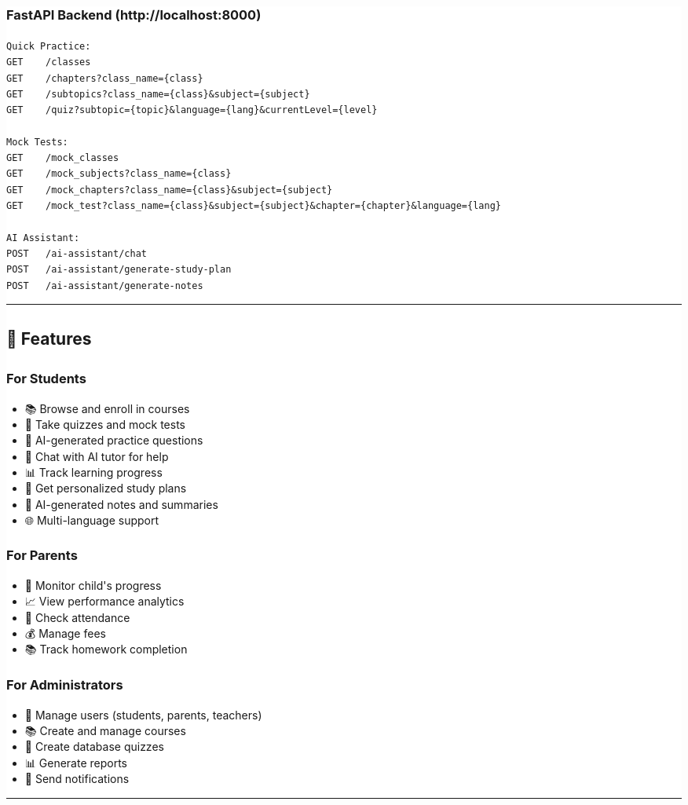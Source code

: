 ### FastAPI Backend (http://localhost:8000)

```
Quick Practice:
GET    /classes
GET    /chapters?class_name={class}
GET    /subtopics?class_name={class}&subject={subject}
GET    /quiz?subtopic={topic}&language={lang}&currentLevel={level}

Mock Tests:
GET    /mock_classes
GET    /mock_subjects?class_name={class}
GET    /mock_chapters?class_name={class}&subject={subject}
GET    /mock_test?class_name={class}&subject={subject}&chapter={chapter}&language={lang}

AI Assistant:
POST   /ai-assistant/chat
POST   /ai-assistant/generate-study-plan
POST   /ai-assistant/generate-notes
```

---

## 🎨 Features

### For Students
- 📚 Browse and enroll in courses
- 📝 Take quizzes and mock tests
- 🤖 AI-generated practice questions
- 💬 Chat with AI tutor for help
- 📊 Track learning progress
- 🎯 Get personalized study plans
- 📖 AI-generated notes and summaries
- 🌐 Multi-language support

### For Parents
- 👀 Monitor child's progress
- 📈 View performance analytics
- 📅 Check attendance
- 💰 Manage fees
- 📚 Track homework completion

### For Administrators
- 👥 Manage users (students, parents, teachers)
- 📚 Create and manage courses
- 📝 Create database quizzes
- 📊 Generate reports
- 🔔 Send notifications

---
